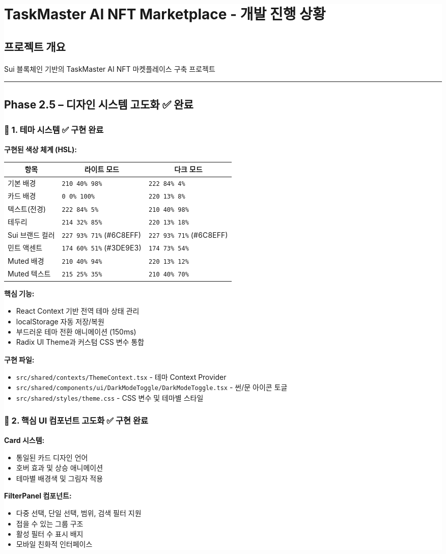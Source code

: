 # TaskMaster AI NFT Marketplace - 개발 진행 상황

## 프로젝트 개요
Sui 블록체인 기반의 TaskMaster AI NFT 마켓플레이스 구축 프로젝트

---

## Phase 2.5 – 디자인 시스템 고도화 ✅ **완료**

### 🎨 1. 테마 시스템 ✅ **구현 완료**

**구현된 색상 체계 (HSL):**

| 항목 | 라이트 모드 | 다크 모드 |
|------|-------------|-----------|
| 기본 배경 | `210 40% 98%` | `222 84% 4%` |
| 카드 배경 | `0 0% 100%` | `220 13% 8%` |
| 텍스트(전경) | `222 84% 5%` | `210 40% 98%` |
| 테두리 | `214 32% 85%` | `220 13% 18%` |
| Sui 브랜드 컬러 | `227 93% 71%` (#6C8EFF) | `227 93% 71%` (#6C8EFF) |
| 민트 액센트 | `174 60% 51%` (#3DE9E3) | `174 73% 54%` |
| Muted 배경 | `210 40% 94%` | `220 13% 12%` |
| Muted 텍스트 | `215 25% 35%` | `210 40% 70%` |

**핵심 기능:**
- React Context 기반 전역 테마 상태 관리
- localStorage 자동 저장/복원
- 부드러운 테마 전환 애니메이션 (150ms)
- Radix UI Theme과 커스텀 CSS 변수 통합

**구현 파일:**
- `src/shared/contexts/ThemeContext.tsx` - 테마 Context Provider
- `src/shared/components/ui/DarkModeToggle/DarkModeToggle.tsx` - 썬/문 아이콘 토글
- `src/shared/styles/theme.css` - CSS 변수 및 테마별 스타일

### 🧩 2. 핵심 UI 컴포넌트 고도화 ✅ **구현 완료**

**Card 시스템:**
- 통일된 카드 디자인 언어
- 호버 효과 및 상승 애니메이션
- 테마별 배경색 및 그림자 적용

**FilterPanel 컴포넌트:**
- 다중 선택, 단일 선택, 범위, 검색 필터 지원
- 접을 수 있는 그룹 구조
- 활성 필터 수 표시 배지
- 모바일 친화적 인터페이스
